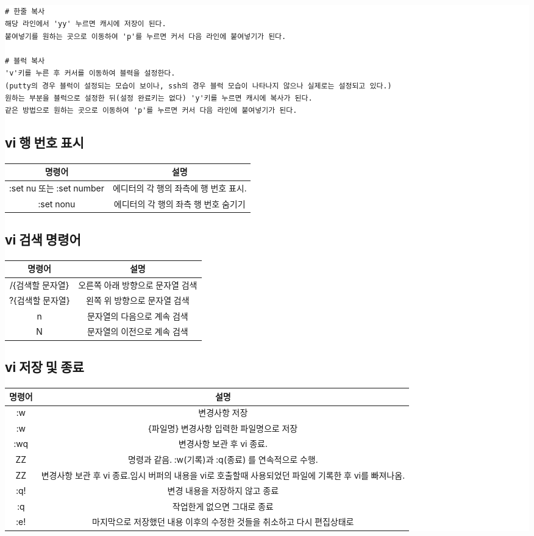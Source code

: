 
```
# 한줄 복사
해당 라인에서 'yy' 누르면 캐시에 저장이 된다.
붙여넣기를 원하는 곳으로 이동하여 'p'를 누르면 커서 다음 라인에 붙여넣기가 된다.

# 블럭 복사
'v'키를 누른 후 커서를 이동하여 블력을 설정한다.
(putty의 경우 블럭이 설정되는 모습이 보이나, ssh의 경우 블럭 모습이 나타나지 않으나 실제로는 설정되고 있다.)
원하는 부분을 블럭으로 설정한 뒤(설정 완료키는 없다) 'y'키를 누르면 캐시에 복사가 된다.
같은 방법으로 원하는 곳으로 이동하여 'p'를 누르면 커서 다음 라인에 붙여넣기가 된다.
```

## vi 행 번호 표시

|          명령어           |                 	설명                  |
|:----------------------:|:------------------------------------:|
| :set nu 또는 :set number |	에디터의 각 행의 좌측에 행 번호 표시.|
|:set nonu	|에디터의 각 행의 좌측 행 번호 숨기기|

## vi 검색 명령어


|          명령어           |                 	설명                  |
|:----------------------:|:------------------------------------:|
|/{검색할 문자열}	|오른쪽 아래 방향으로 문자열 검색|
|?{검색할 문자열}	|왼쪽 위 방향으로 문자열 검색|
|n|	문자열의 다음으로 계속 검색|
|N|	문자열의 이전으로 계속 검색|


## vi 저장 및 종료

| 명령어 |                 	설명                  |
|:---:|:------------------------------------:|
| :w  |	변경사항 저장|
| :w  |{파일명}	변경사항 입력한 파일명으로 저장|
| :wq |	변경사항 보관 후 vi 종료.|
| ZZ  |명령과 같음. :w(기록)과 :q(종료) 를 연속적으로 수행.|
| ZZ  |	변경사항 보관 후 vi 종료.임시 버퍼의 내용을 vi로 호출할때 사용되었던 파일에 기록한 후 vi를 빠져나옴.|
|:q!|	변경 내용을 저장하지 않고 종료|
|:q	|작업한게 없으면 그대로 종료|
|:e!|	마지막으로 저장했던 내용 이후의 수정한 것들을 취소하고 다시 편집상태로|
